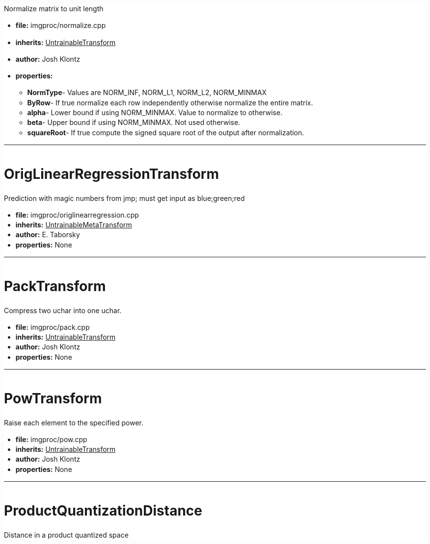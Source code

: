 Normalize matrix to unit length

* **file:** imgproc/normalize.cpp
* **inherits:** [UntrainableTransform](../cpp_api.md#untrainabletransform)
* **author:** Josh Klontz
* **properties:**

	* **NormType**-  Values are NORM_INF, NORM_L1, NORM_L2, NORM_MINMAX
	* **ByRow**-  If true normalize each row independently otherwise normalize the entire matrix.
	* **alpha**-  Lower bound if using NORM_MINMAX. Value to normalize to otherwise.
	* **beta**-  Upper bound if using NORM_MINMAX. Not used otherwise.
	* **squareRoot**-  If true compute the signed square root of the output after normalization.


---

# OrigLinearRegressionTransform

Prediction with magic numbers from jmp; must get input as blue;green;red

* **file:** imgproc/origlinearregression.cpp
* **inherits:** [UntrainableMetaTransform](../cpp_api.md#untrainablemetatransform)
* **author:** E. Taborsky
* **properties:** None

---

# PackTransform

Compress two uchar into one uchar.

* **file:** imgproc/pack.cpp
* **inherits:** [UntrainableTransform](../cpp_api.md#untrainabletransform)
* **author:** Josh Klontz
* **properties:** None

---

# PowTransform

Raise each element to the specified power.

* **file:** imgproc/pow.cpp
* **inherits:** [UntrainableTransform](../cpp_api.md#untrainabletransform)
* **author:** Josh Klontz
* **properties:** None

---

# ProductQuantizationDistance

Distance in a product quantized space
